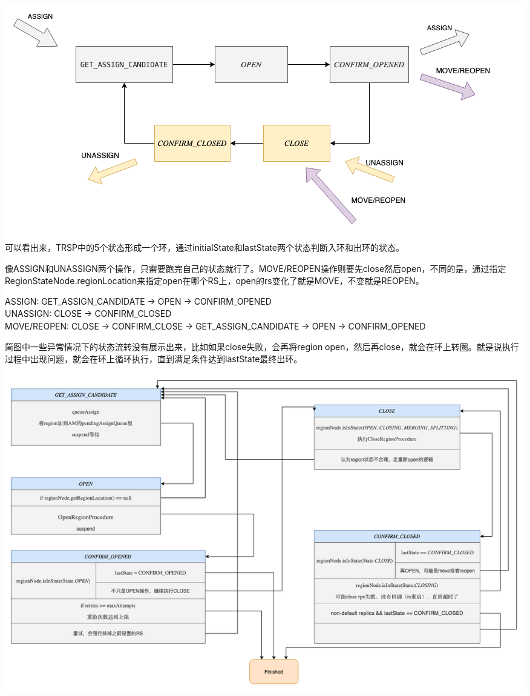 ![TRSP状态简图](../images/SCP/TRSP-simple.png)

可以看出来，TRSP中的5个状态形成一个环，通过initialState和lastState两个状态判断入环和出环的状态。

像ASSIGN和UNASSIGN两个操作，只需要跑完自己的状态就行了。MOVE/REOPEN操作则要先close然后open，不同的是，通过指定RegionStateNode.regionLocation来指定open在哪个RS上，open的rs变化了就是MOVE，不变就是REOPEN。

ASSIGN: GET_ASSIGN_CANDIDATE -> OPEN -> CONFIRM_OPENED  
UNASSIGN: CLOSE -> CONFIRM_CLOSED  
MOVE/REOPEN: CLOSE -> CONFIRM_CLOSE -> GET_ASSIGN_CANDIDATE -> OPEN -> CONFIRM_OPENED  

简图中一些异常情况下的状态流转没有展示出来，比如如果close失败，会再将region open，然后再close，就会在环上转圈。就是说执行过程中出现问题，就会在环上循环执行，直到满足条件达到lastState最终出环。

![TRSP状态图](../images/SCP/TRSP.png)
